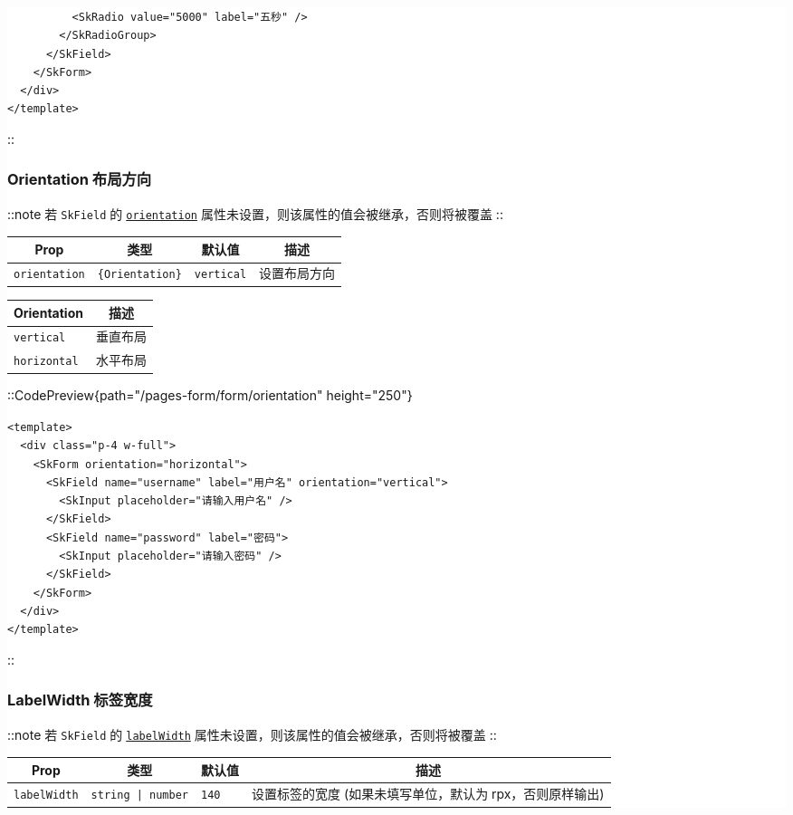 ```vue
          <SkRadio value="5000" label="五秒" />
        </SkRadioGroup>
      </SkField>
    </SkForm>
  </div>
</template>
```


::

### Orientation 布局方向

::note
若 `SkField` 的 [`orientation`](/docs/components/form/field#orientation-布局方向) 属性未设置，则该属性的值会被继承，否则将被覆盖
::

| Prop          | 类型            | 默认值     | 描述         |
|---------------|-----------------|------------|--------------|
| `orientation` | `{Orientation}` | `vertical` | 设置布局方向 |

| Orientation  | 描述     |
|--------------|----------|
| `vertical`   | 垂直布局 |
| `horizontal` | 水平布局 |

::CodePreview{path="/pages-form/form/orientation" height="250"}


```vue
<template>
  <div class="p-4 w-full">
    <SkForm orientation="horizontal">
      <SkField name="username" label="用户名" orientation="vertical">
        <SkInput placeholder="请输入用户名" />
      </SkField>
      <SkField name="password" label="密码">
        <SkInput placeholder="请输入密码" />
      </SkField>
    </SkForm>
  </div>
</template>
```


::

### LabelWidth 标签宽度

::note
若 `SkField` 的 [`labelWidth`](/docs/components/form/field#labelwidth-标签宽度) 属性未设置，则该属性的值会被继承，否则将被覆盖
::

| Prop         | 类型               | 默认值 | 描述                                                      |
|--------------|--------------------|--------|-----------------------------------------------------------|
| `labelWidth` | `string \| number` | `140`  | 设置标签的宽度 (如果未填写单位，默认为 rpx，否则原样输出) |
